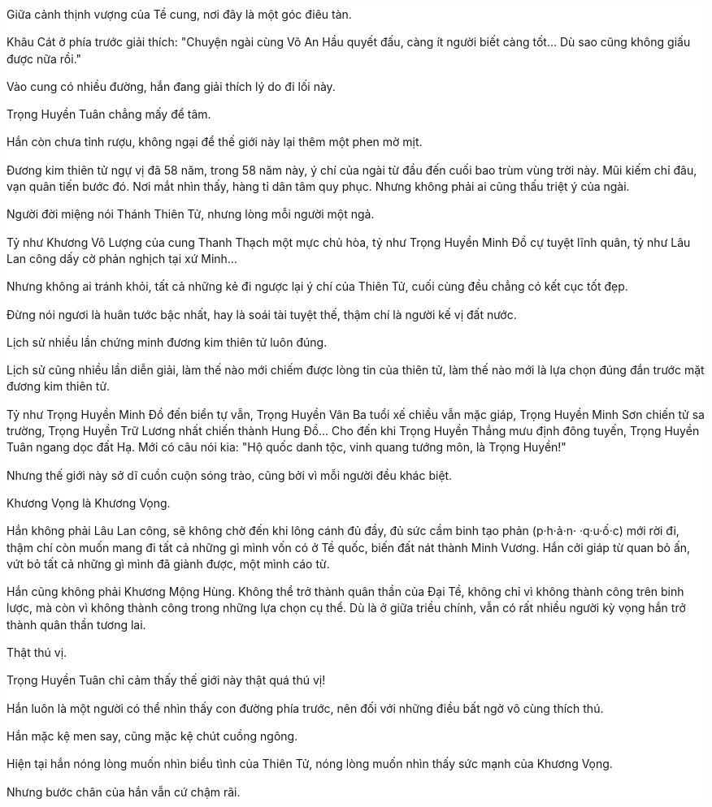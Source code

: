 Giữa cảnh thịnh vượng của Tề cung, nơi đây là một góc điêu tàn.

Khâu Cát ở phía trước giải thích: "Chuyện ngài cùng Võ An Hầu quyết đấu, càng ít người biết càng tốt… Dù sao cũng không giấu được nữa rồi."

Vào cung có nhiều đường, hắn đang giải thích lý do đi lối này.

Trọng Huyền Tuân chẳng mấy để tâm.

Hắn còn chưa tỉnh rượu, không ngại để thế giới này lại thêm một phen mờ mịt.

Đương kim thiên tử ngự vị đã 58 năm, trong 58 năm này, ý chí của ngài từ đầu đến cuối bao trùm vùng trời này. Mũi kiếm chỉ đâu, vạn quân tiến bước đó. Nơi mắt nhìn thấy, hàng tỉ dân tâm quy phục. Nhưng không phải ai cũng thấu triệt ý của ngài.

Người đời miệng nói Thánh Thiên Tử, nhưng lòng mỗi người một ngả.

Tỷ như Khương Vô Lượng của cung Thanh Thạch một mực chủ hòa, tỷ như Trọng Huyền Minh Đồ cự tuyệt lĩnh quân, tỷ như Lâu Lan công dấy cờ phản nghịch tại xứ Minh…

Nhưng không ai tránh khỏi, tất cả những kẻ đi ngược lại ý chí của Thiên Tử, cuối cùng đều chẳng có kết cục tốt đẹp.

Đừng nói ngươi là huân tước bậc nhất, hay là soái tài tuyệt thế, thậm chí là người kế vị đất nước.

Lịch sử nhiều lần chứng minh đương kim thiên tử luôn đúng.

Lịch sử cũng nhiều lần diễn giải, làm thế nào mới chiếm được lòng tin của thiên tử, làm thế nào mới là lựa chọn đúng đắn trước mặt đương kim thiên tử.

Tỷ như Trọng Huyền Minh Đồ đến biển tự vẫn, Trọng Huyền Vân Ba tuổi xế chiều vẫn mặc giáp, Trọng Huyền Minh Sơn chiến tử sa trường, Trọng Huyền Trữ Lương nhất chiến thành Hung Đồ… Cho đến khi Trọng Huyền Thắng mưu định đông tuyến, Trọng Huyền Tuân ngang dọc đất Hạ. Mới có câu nói kia: "Hộ quốc danh tộc, vinh quang tướng môn, là Trọng Huyền!"

Nhưng thế giới này sở dĩ cuồn cuộn sóng trào, cũng bởi vì mỗi người đều khác biệt.

Khương Vọng là Khương Vọng.

Hắn không phải Lâu Lan công, sẽ không chờ đến khi lông cánh đủ đầy, đủ sức cầm binh tạo phản (p·h·ả·n· ·q·u·ố·c) mới rời đi, thậm chí còn muốn mang đi tất cả những gì mình vốn có ở Tề quốc, biến đất nát thành Minh Vương. Hắn cởi giáp từ quan bỏ ấn, vứt bỏ tất cả những gì mình đã giành được, một mình cáo từ.

Hắn cũng không phải Khương Mộng Hùng. Không thể trở thành quân thần của Đại Tề, không chỉ vì không thành công trên binh lược, mà còn vì không thành công trong những lựa chọn cụ thể. Dù là ở giữa triều chính, vẫn có rất nhiều người kỳ vọng hắn trở thành quân thần tương lai.

Thật thú vị.

Trọng Huyền Tuân chỉ cảm thấy thế giới này thật quá thú vị!

Hắn luôn là một người có thể nhìn thấy con đường phía trước, nên đối với những điều bất ngờ vô cùng thích thú.

Hắn mặc kệ men say, cũng mặc kệ chút cuồng ngông.

Hiện tại hắn nóng lòng muốn nhìn biểu tình của Thiên Tử, nóng lòng muốn nhìn thấy sức mạnh của Khương Vọng.

Nhưng bước chân của hắn vẫn cứ chậm rãi.
